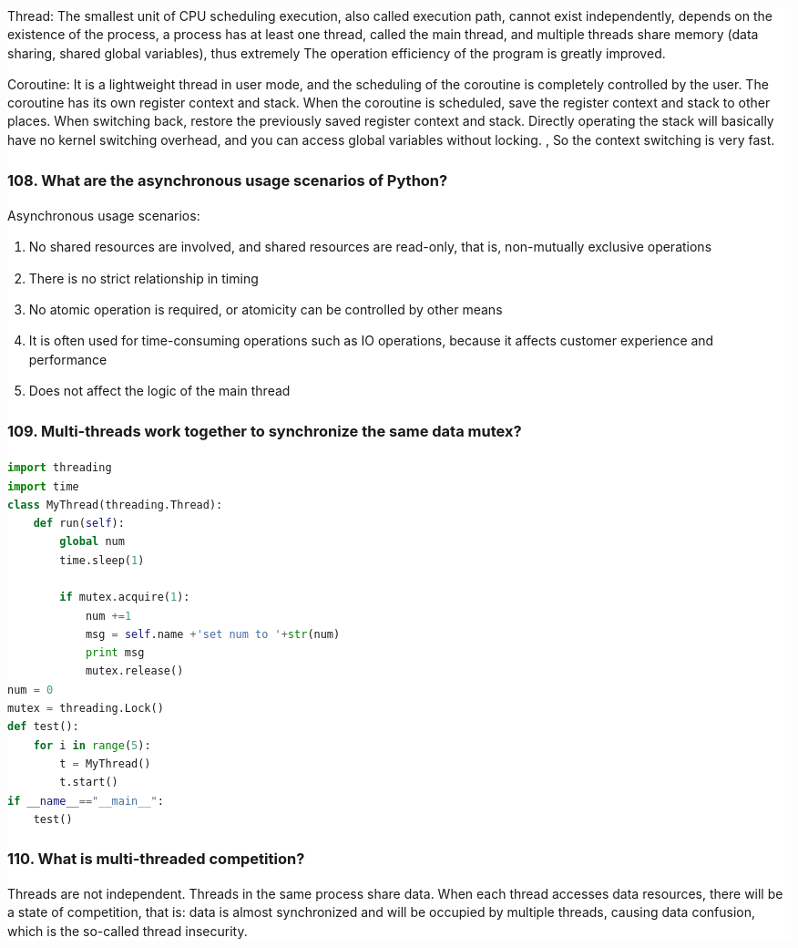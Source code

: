 Thread: The smallest unit of CPU scheduling execution, also called execution path, cannot exist independently, depends on the existence of the process, a process has at least one thread, called the main thread, and multiple threads share memory (data sharing, shared global variables), thus extremely The operation efficiency of the program is greatly improved.

Coroutine: It is a lightweight thread in user mode, and the scheduling of the coroutine is completely controlled by the user. The coroutine has its own register context and stack. When the coroutine is scheduled, save the register context and stack to other places. When switching back, restore the previously saved register context and stack. Directly operating the stack will basically have no kernel switching overhead, and you can access global variables without locking. , So the context switching is very fast.

### 108. What are the asynchronous usage scenarios of Python?
Asynchronous usage scenarios:

1. No shared resources are involved, and shared resources are read-only, that is, non-mutually exclusive operations

2. There is no strict relationship in timing

3. No atomic operation is required, or atomicity can be controlled by other means

4. It is often used for time-consuming operations such as IO operations, because it affects customer experience and performance

5. Does not affect the logic of the main thread

### 109. Multi-threads work together to synchronize the same data mutex?
```python
import threading
import time
class MyThread(threading.Thread):
    def run(self):
        global num
        time.sleep(1)
    
        if mutex.acquire(1):
            num +=1
            msg = self.name +'set num to '+str(num)
            print msg
            mutex.release()
num = 0
mutex = threading.Lock()
def test():
    for i in range(5):
        t = MyThread()
        t.start()
if __name__=="__main__":
    test()
```
### 110. What is multi-threaded competition?
Threads are not independent. Threads in the same process share data. When each thread accesses data resources, there will be a state of competition, that is: data is almost synchronized and will be occupied by multiple threads, causing data confusion, which is the so-called thread insecurity.
